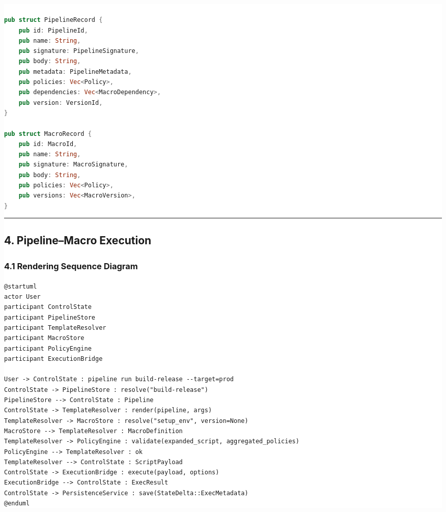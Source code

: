 ```rust

pub struct PipelineRecord {
    pub id: PipelineId,
    pub name: String,
    pub signature: PipelineSignature,
    pub body: String,
    pub metadata: PipelineMetadata,
    pub policies: Vec<Policy>,
    pub dependencies: Vec<MacroDependency>,
    pub version: VersionId,
}

pub struct MacroRecord {
    pub id: MacroId,
    pub name: String,
    pub signature: MacroSignature,
    pub body: String,
    pub policies: Vec<Policy>,
    pub versions: Vec<MacroVersion>,
}
```

---

## 4. Pipeline–Macro Execution

### 4.1 Rendering Sequence Diagram

```plantuml
@startuml
actor User
participant ControlState
participant PipelineStore
participant TemplateResolver
participant MacroStore
participant PolicyEngine
participant ExecutionBridge

User -> ControlState : pipeline run build-release --target=prod
ControlState -> PipelineStore : resolve("build-release")
PipelineStore --> ControlState : Pipeline
ControlState -> TemplateResolver : render(pipeline, args)
TemplateResolver -> MacroStore : resolve("setup_env", version=None)
MacroStore --> TemplateResolver : MacroDefinition
TemplateResolver -> PolicyEngine : validate(expanded_script, aggregated_policies)
PolicyEngine --> TemplateResolver : ok
TemplateResolver --> ControlState : ScriptPayload
ControlState -> ExecutionBridge : execute(payload, options)
ExecutionBridge --> ControlState : ExecResult
ControlState -> PersistenceService : save(StateDelta::ExecMetadata)
@enduml
```

